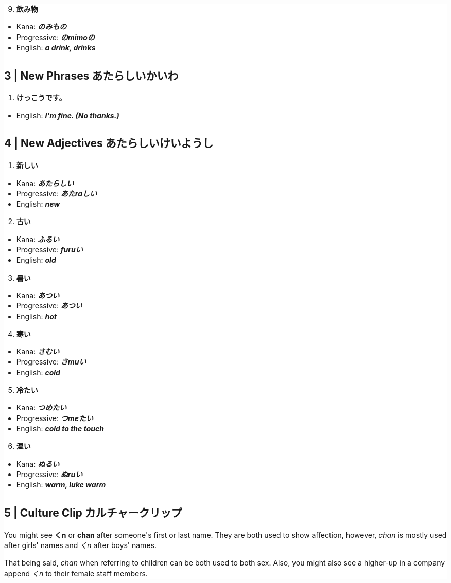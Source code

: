 9. **飲み物**

- Kana: _**のみもの**_
- Progressive: _**のmimoの**_
- English: _**a drink, drinks**_

## 3 | New Phrases あたらしいかいわ

1. **けっこうです。**

- English: _**I'm fine. (No thanks.)**_

## 4 | New Adjectives あたらしいけいようし

1. **新しい**

- Kana: _**あたらしい**_
- Progressive: _**あたraしい**_
- English: _**new**_

2. **古い**

- Kana: _**ふるい**_
- Progressive: _**furuい**_
- English: _**old**_

3. **暑い**

- Kana: _**あつい**_
- Progressive: _**あつい**_
- English: _**hot**_

4. **寒い**

- Kana: _**さむい**_
- Progressive: _**さmuい**_
- English: _**cold**_

5. **冷たい**

- Kana: _**つめたい**_
- Progressive: _**つmeたい**_
- English: _**cold to the touch**_

6. **温い**

- Kana: _**ぬるい**_
- Progressive: _**ぬruい**_
- English: _**warm, luke warm**_

## 5 | Culture Clip カルチャークリップ

You might see **くn** or **chan** after someone's first or last name. They are both used to show affection, however, _chan_ is mostly used after girls' names and _くn_ after boys' names.

That being said, _chan_ when referring to children can be both used to both sex. Also, you might also see a higher-up in a company append _くn_ to their female staff members.
